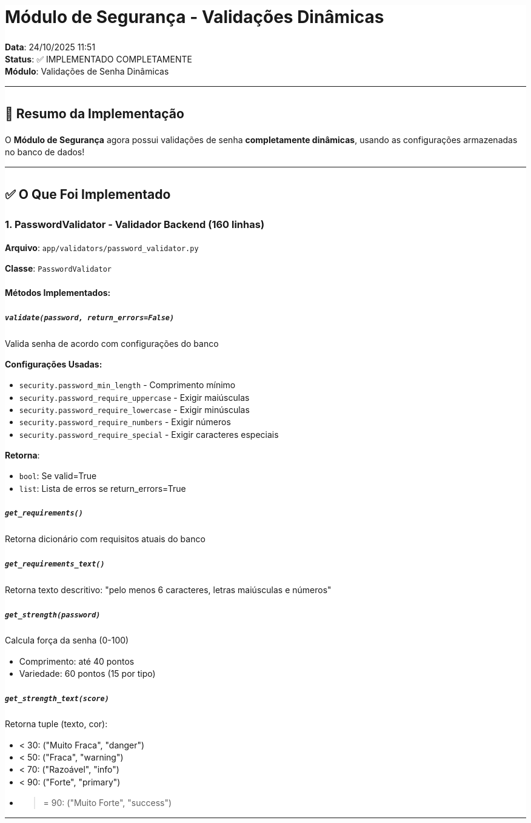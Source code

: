 # Módulo de Segurança - Validações Dinâmicas

**Data**: 24/10/2025 11:51  
**Status**: ✅ IMPLEMENTADO COMPLETAMENTE  
**Módulo**: Validações de Senha Dinâmicas

---

## 🎉 Resumo da Implementação

O **Módulo de Segurança** agora possui validações de senha **completamente dinâmicas**, usando as configurações armazenadas no banco de dados!

---

## ✅ O Que Foi Implementado

### 1. **PasswordValidator** - Validador Backend (160 linhas)

**Arquivo**: `app/validators/password_validator.py`

**Classe**: `PasswordValidator`

#### Métodos Implementados:

##### `validate(password, return_errors=False)`
Valida senha de acordo com configurações do banco

**Configurações Usadas:**
- `security.password_min_length` - Comprimento mínimo
- `security.password_require_uppercase` - Exigir maiúsculas
- `security.password_require_lowercase` - Exigir minúsculas
- `security.password_require_numbers` - Exigir números
- `security.password_require_special` - Exigir caracteres especiais

**Retorna**:
- `bool`: Se valid=True
- `list`: Lista de erros se return_errors=True

##### `get_requirements()`
Retorna dicionário com requisitos atuais do banco

##### `get_requirements_text()`
Retorna texto descritivo: "pelo menos 6 caracteres, letras maiúsculas e números"

##### `get_strength(password)`
Calcula força da senha (0-100)
- Comprimento: até 40 pontos
- Variedade: 60 pontos (15 por tipo)

##### `get_strength_text(score)`
Retorna tuple (texto, cor):
- < 30: ("Muito Fraca", "danger")
- < 50: ("Fraca", "warning")
- < 70: ("Razoável", "info")
- < 90: ("Forte", "primary")
- >= 90: ("Muito Forte", "success")

---